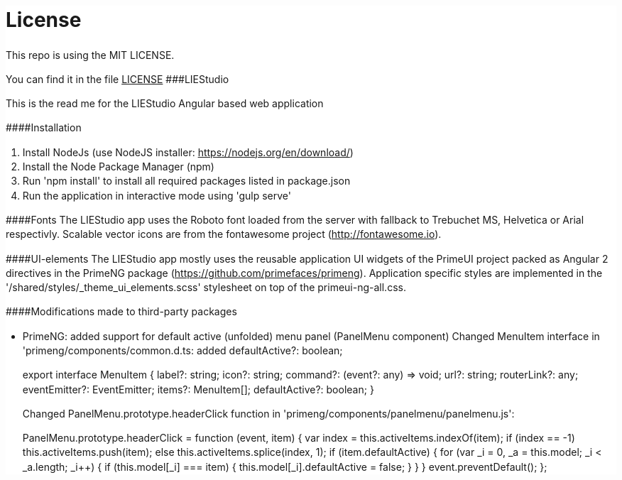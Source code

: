 
# License

This repo is using the MIT LICENSE.

You can find it in the file [LICENSE](LICENSE)
###LIEStudio

This is the read me for the LIEStudio Angular based web application

####Installation
1) Install NodeJs (use NodeJS installer: https://nodejs.org/en/download/)
2) Install the Node Package Manager (npm)
3) Run 'npm install' to install all required packages listed in package.json
4) Run the application in interactive mode using 'gulp serve'

####Fonts
The LIEStudio app uses the Roboto font loaded from the server with fallback to Trebuchet MS, 
Helvetica or Arial respectivly.
Scalable vector icons are from the fontawesome project (http://fontawesome.io).

####UI-elements
The LIEStudio app mostly uses the reusable application UI widgets of the PrimeUI project packed as
Angular 2 directives in the PrimeNG package (https://github.com/primefaces/primeng).
Application specific styles are implemented in the '/shared/styles/_theme_ui_elements.scss'
stylesheet on top of the primeui-ng-all.css.

####Modifications made to third-party packages
- PrimeNG: added support for default active (unfolded) menu panel (PanelMenu component)
  Changed MenuItem interface in 'primeng/components/common.d.ts: added defaultActive?: boolean;
  
  export interface MenuItem {
      label?: string;
      icon?: string;
      command?: (event?: any) => void;
      url?: string;
      routerLink?: any;
      eventEmitter?: EventEmitter<any>;
      items?: MenuItem[];
      defaultActive?: boolean;
  }
  
  Changed PanelMenu.prototype.headerClick function in 'primeng/components/panelmenu/panelmenu.js':
  
  PanelMenu.prototype.headerClick = function (event, item) {
      var index = this.activeItems.indexOf(item);
      if (index == -1)
          this.activeItems.push(item);
      else
          this.activeItems.splice(index, 1);
      if (item.defaultActive) {
        for (var _i = 0, _a = this.model; _i < _a.length; _i++) {
          if (this.model[_i] === item) {
            this.model[_i].defaultActive = false;
          }
        }
      }
      event.preventDefault();
  };
  